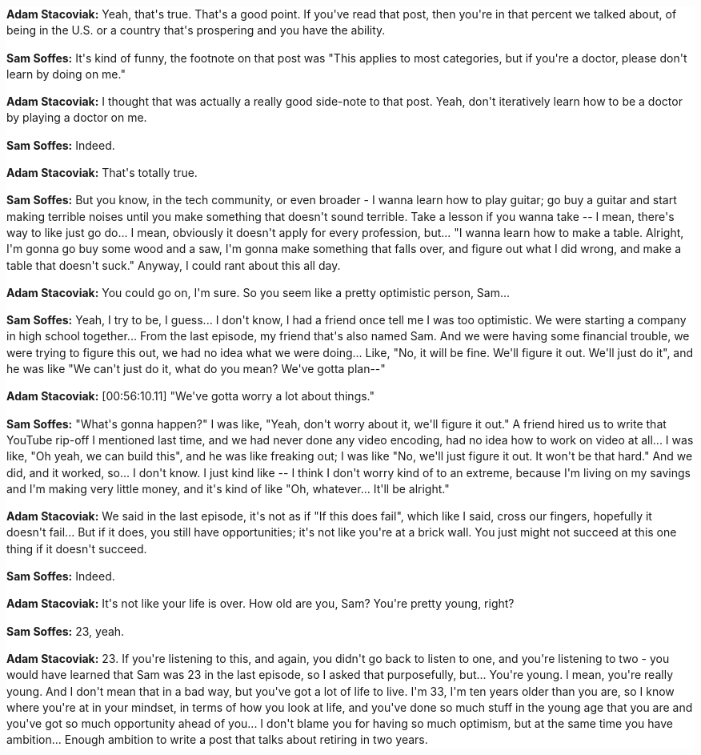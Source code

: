 **Adam Stacoviak:** Yeah, that's true. That's a good point. If you've read that post, then you're in that percent we talked about, of being in the U.S. or a country that's prospering and you have the ability.

**Sam Soffes:** It's kind of funny, the footnote on that post was "This applies to most categories, but if you're a doctor, please don't learn by doing on me."

**Adam Stacoviak:** I thought that was actually a really good side-note to that post. Yeah, don't iteratively learn how to be a doctor by playing a doctor on me.

**Sam Soffes:** Indeed.

**Adam Stacoviak:** That's totally true.

**Sam Soffes:** But you know, in the tech community, or even broader - I wanna learn how to play guitar; go buy a guitar and start making terrible noises until you make something that doesn't sound terrible. Take a lesson if you wanna take -- I mean, there's way to like just go do... I mean, obviously it doesn't apply for every profession, but... "I wanna learn how to make a table. Alright, I'm gonna go buy some wood and a saw, I'm gonna make something that falls over, and figure out what I did wrong, and make a table that doesn't suck." Anyway, I could rant about this all day.

**Adam Stacoviak:** You could go on, I'm sure. So you seem like a pretty optimistic person, Sam...

**Sam Soffes:** Yeah, I try to be, I guess... I don't know, I had a friend once tell me I was too optimistic. We were starting a company in high school together... From the last episode, my friend that's also named Sam. And we were having some financial trouble, we were trying to figure this out, we had no idea what we were doing... Like, "No, it will be fine. We'll figure it out. We'll just do it", and he was like "We can't just do it, what do you mean? We've gotta plan--"

**Adam Stacoviak:** \[00:56:10.11\] "We've gotta worry a lot about things."

**Sam Soffes:** "What's gonna happen?" I was like, "Yeah, don't worry about it, we'll figure it out." A friend hired us to write that YouTube rip-off I mentioned last time, and we had never done any video encoding, had no idea how to work on video at all... I was like, "Oh yeah, we can build this", and he was like freaking out; I was like "No, we'll just figure it out. It won't be that hard." And we did, and it worked, so... I don't know. I just kind like -- I think I don't worry kind of to an extreme, because I'm living on my savings and I'm making very little money, and it's kind of like "Oh, whatever... It'll be alright."

**Adam Stacoviak:** We said in the last episode, it's not as if "If this does fail", which like I said, cross our fingers, hopefully it doesn't fail... But if it does, you still have opportunities; it's not like you're at a brick wall. You just might not succeed at this one thing if it doesn't succeed.

**Sam Soffes:** Indeed.

**Adam Stacoviak:** It's not like your life is over. How old are you, Sam? You're pretty young, right?

**Sam Soffes:** 23, yeah.

**Adam Stacoviak:** 23. If you're listening to this, and again, you didn't go back to listen to one, and you're listening to two - you would have learned that Sam was 23 in the last episode, so I asked that purposefully, but... You're young. I mean, you're really young. And I don't mean that in a bad way, but you've got a lot of life to live. I'm 33, I'm ten years older than you are, so I know where you're at in your mindset, in terms of how you look at life, and you've done so much stuff in the young age that you are and you've got so much opportunity ahead of you... I don't blame you for having so much optimism, but at the same time you have ambition... Enough ambition to write a post that talks about retiring in two years.
